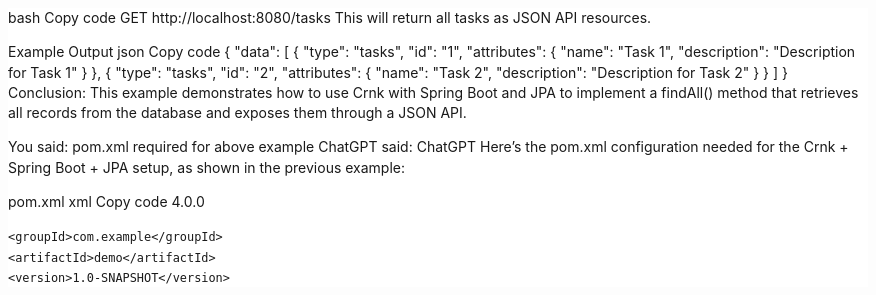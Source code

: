 bash
Copy code
GET http://localhost:8080/tasks
This will return all tasks as JSON API resources.

Example Output
json
Copy code
{
"data": [
{
"type": "tasks",
"id": "1",
"attributes": {
"name": "Task 1",
"description": "Description for Task 1"
}
},
{
"type": "tasks",
"id": "2",
"attributes": {
"name": "Task 2",
"description": "Description for Task 2"
}
}
]
}
Conclusion:
This example demonstrates how to use Crnk with Spring Boot and JPA to implement a findAll() method that retrieves all records from the database and exposes them through a JSON API.






You said:
pom.xml required for above example
ChatGPT said:
ChatGPT
Here’s the pom.xml configuration needed for the Crnk + Spring Boot + JPA setup, as shown in the previous example:

pom.xml
xml
Copy code
<project xmlns="http://maven.apache.org/POM/4.0.0"
xmlns:xsi="http://www.w3.org/2001/XMLSchema-instance"
xsi:schemaLocation="http://maven.apache.org/POM/4.0.0 http://maven.apache.org/maven-v4_0_0.xsd">
<modelVersion>4.0.0</modelVersion>

    <groupId>com.example</groupId>
    <artifactId>demo</artifactId>
    <version>1.0-SNAPSHOT</version>
